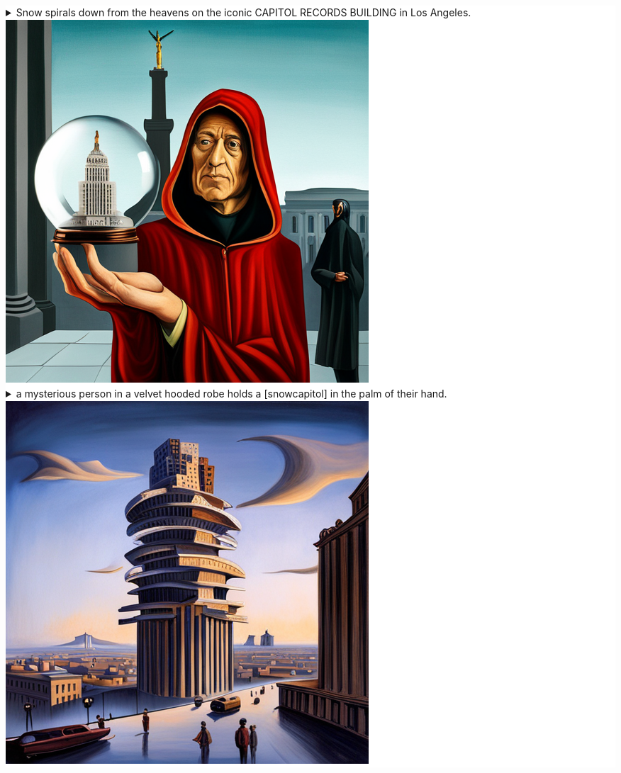 
<details details ><summary>Snow spirals down from the heavens on the iconic CAPITOL RECORDS BUILDING in Los Angeles.</summary></details>


<img src='./Opening Scene/1684276909279-0.png' alt='kjhadfs   a mysterious person in a velvet hooded robe holds a snowglobe of capitol records building in the palm of their hand.' />


<details details ><summary>a mysterious person in a velvet hooded robe holds a [snowcapitol] in the palm of their hand.</summary></details>


<img src='./Opening Scene/1684276916368-0.png' alt='kjhadfs   CAPITOL RECORDS TOWER - decrepit and abandoned - leans precariously in the background.' />

